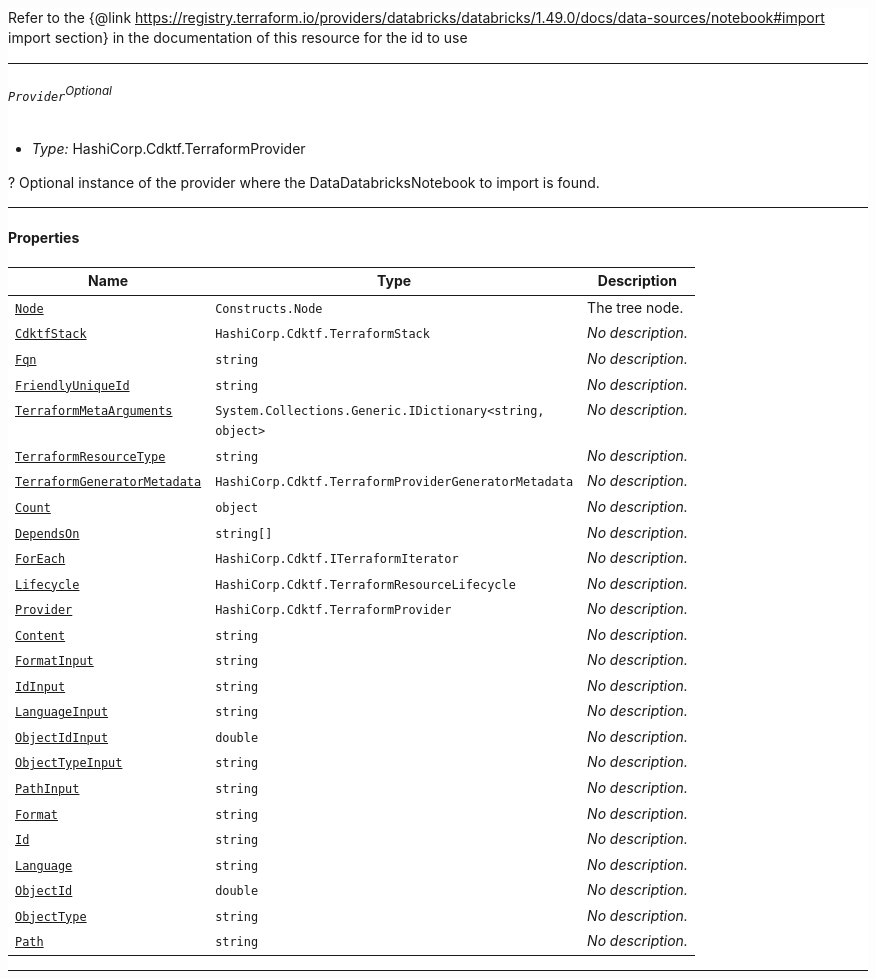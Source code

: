 Refer to the {@link https://registry.terraform.io/providers/databricks/databricks/1.49.0/docs/data-sources/notebook#import import section} in the documentation of this resource for the id to use

---

###### `Provider`<sup>Optional</sup> <a name="Provider" id="@cdktf/provider-databricks.dataDatabricksNotebook.DataDatabricksNotebook.generateConfigForImport.parameter.provider"></a>

- *Type:* HashiCorp.Cdktf.TerraformProvider

? Optional instance of the provider where the DataDatabricksNotebook to import is found.

---

#### Properties <a name="Properties" id="Properties"></a>

| **Name** | **Type** | **Description** |
| --- | --- | --- |
| <code><a href="#@cdktf/provider-databricks.dataDatabricksNotebook.DataDatabricksNotebook.property.node">Node</a></code> | <code>Constructs.Node</code> | The tree node. |
| <code><a href="#@cdktf/provider-databricks.dataDatabricksNotebook.DataDatabricksNotebook.property.cdktfStack">CdktfStack</a></code> | <code>HashiCorp.Cdktf.TerraformStack</code> | *No description.* |
| <code><a href="#@cdktf/provider-databricks.dataDatabricksNotebook.DataDatabricksNotebook.property.fqn">Fqn</a></code> | <code>string</code> | *No description.* |
| <code><a href="#@cdktf/provider-databricks.dataDatabricksNotebook.DataDatabricksNotebook.property.friendlyUniqueId">FriendlyUniqueId</a></code> | <code>string</code> | *No description.* |
| <code><a href="#@cdktf/provider-databricks.dataDatabricksNotebook.DataDatabricksNotebook.property.terraformMetaArguments">TerraformMetaArguments</a></code> | <code>System.Collections.Generic.IDictionary<string, object></code> | *No description.* |
| <code><a href="#@cdktf/provider-databricks.dataDatabricksNotebook.DataDatabricksNotebook.property.terraformResourceType">TerraformResourceType</a></code> | <code>string</code> | *No description.* |
| <code><a href="#@cdktf/provider-databricks.dataDatabricksNotebook.DataDatabricksNotebook.property.terraformGeneratorMetadata">TerraformGeneratorMetadata</a></code> | <code>HashiCorp.Cdktf.TerraformProviderGeneratorMetadata</code> | *No description.* |
| <code><a href="#@cdktf/provider-databricks.dataDatabricksNotebook.DataDatabricksNotebook.property.count">Count</a></code> | <code>object</code> | *No description.* |
| <code><a href="#@cdktf/provider-databricks.dataDatabricksNotebook.DataDatabricksNotebook.property.dependsOn">DependsOn</a></code> | <code>string[]</code> | *No description.* |
| <code><a href="#@cdktf/provider-databricks.dataDatabricksNotebook.DataDatabricksNotebook.property.forEach">ForEach</a></code> | <code>HashiCorp.Cdktf.ITerraformIterator</code> | *No description.* |
| <code><a href="#@cdktf/provider-databricks.dataDatabricksNotebook.DataDatabricksNotebook.property.lifecycle">Lifecycle</a></code> | <code>HashiCorp.Cdktf.TerraformResourceLifecycle</code> | *No description.* |
| <code><a href="#@cdktf/provider-databricks.dataDatabricksNotebook.DataDatabricksNotebook.property.provider">Provider</a></code> | <code>HashiCorp.Cdktf.TerraformProvider</code> | *No description.* |
| <code><a href="#@cdktf/provider-databricks.dataDatabricksNotebook.DataDatabricksNotebook.property.content">Content</a></code> | <code>string</code> | *No description.* |
| <code><a href="#@cdktf/provider-databricks.dataDatabricksNotebook.DataDatabricksNotebook.property.formatInput">FormatInput</a></code> | <code>string</code> | *No description.* |
| <code><a href="#@cdktf/provider-databricks.dataDatabricksNotebook.DataDatabricksNotebook.property.idInput">IdInput</a></code> | <code>string</code> | *No description.* |
| <code><a href="#@cdktf/provider-databricks.dataDatabricksNotebook.DataDatabricksNotebook.property.languageInput">LanguageInput</a></code> | <code>string</code> | *No description.* |
| <code><a href="#@cdktf/provider-databricks.dataDatabricksNotebook.DataDatabricksNotebook.property.objectIdInput">ObjectIdInput</a></code> | <code>double</code> | *No description.* |
| <code><a href="#@cdktf/provider-databricks.dataDatabricksNotebook.DataDatabricksNotebook.property.objectTypeInput">ObjectTypeInput</a></code> | <code>string</code> | *No description.* |
| <code><a href="#@cdktf/provider-databricks.dataDatabricksNotebook.DataDatabricksNotebook.property.pathInput">PathInput</a></code> | <code>string</code> | *No description.* |
| <code><a href="#@cdktf/provider-databricks.dataDatabricksNotebook.DataDatabricksNotebook.property.format">Format</a></code> | <code>string</code> | *No description.* |
| <code><a href="#@cdktf/provider-databricks.dataDatabricksNotebook.DataDatabricksNotebook.property.id">Id</a></code> | <code>string</code> | *No description.* |
| <code><a href="#@cdktf/provider-databricks.dataDatabricksNotebook.DataDatabricksNotebook.property.language">Language</a></code> | <code>string</code> | *No description.* |
| <code><a href="#@cdktf/provider-databricks.dataDatabricksNotebook.DataDatabricksNotebook.property.objectId">ObjectId</a></code> | <code>double</code> | *No description.* |
| <code><a href="#@cdktf/provider-databricks.dataDatabricksNotebook.DataDatabricksNotebook.property.objectType">ObjectType</a></code> | <code>string</code> | *No description.* |
| <code><a href="#@cdktf/provider-databricks.dataDatabricksNotebook.DataDatabricksNotebook.property.path">Path</a></code> | <code>string</code> | *No description.* |

---